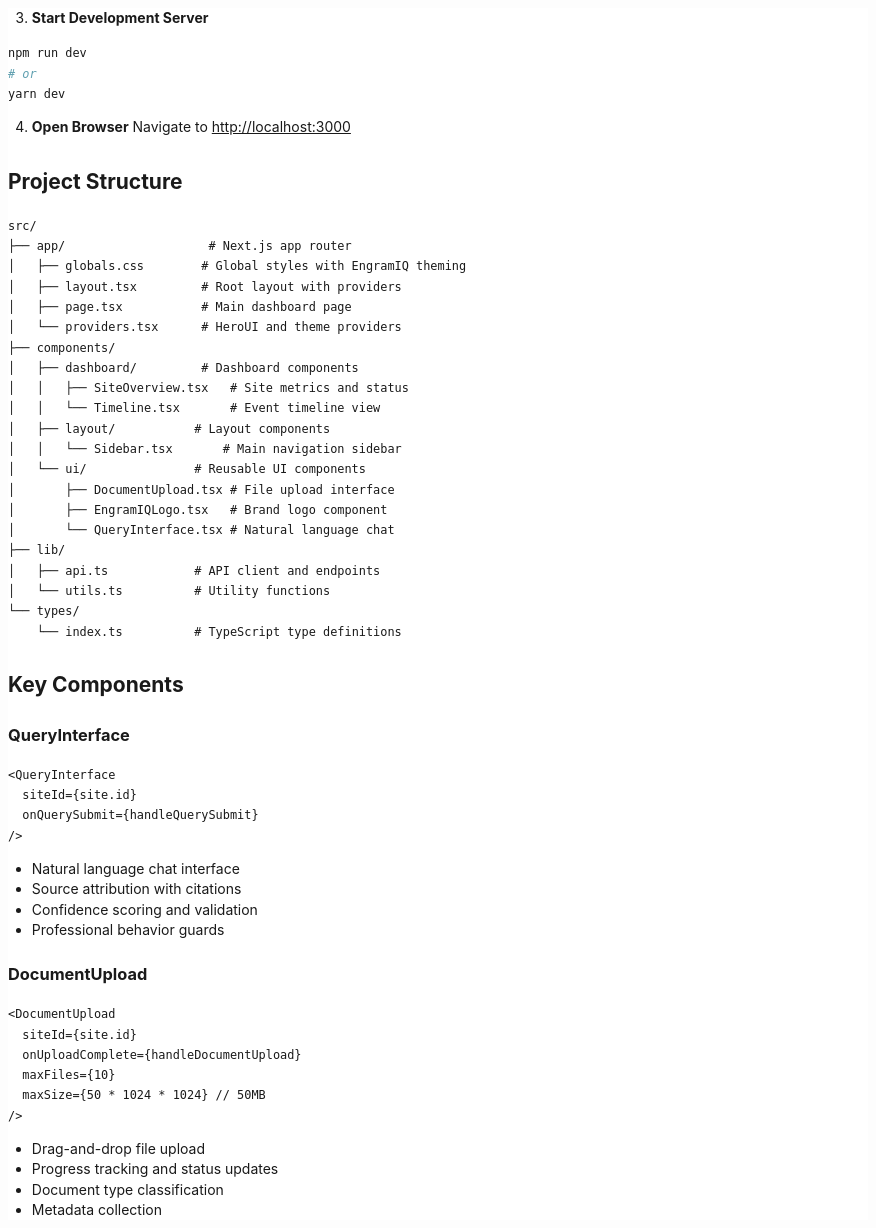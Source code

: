 3. **Start Development Server**
```bash
npm run dev
# or
yarn dev
```

4. **Open Browser**
Navigate to [http://localhost:3000](http://localhost:3000)

## Project Structure

```
src/
├── app/                    # Next.js app router
│   ├── globals.css        # Global styles with EngramIQ theming
│   ├── layout.tsx         # Root layout with providers
│   ├── page.tsx           # Main dashboard page
│   └── providers.tsx      # HeroUI and theme providers
├── components/
│   ├── dashboard/         # Dashboard components
│   │   ├── SiteOverview.tsx   # Site metrics and status
│   │   └── Timeline.tsx       # Event timeline view
│   ├── layout/           # Layout components
│   │   └── Sidebar.tsx       # Main navigation sidebar
│   └── ui/               # Reusable UI components
│       ├── DocumentUpload.tsx # File upload interface
│       ├── EngramIQLogo.tsx   # Brand logo component
│       └── QueryInterface.tsx # Natural language chat
├── lib/
│   ├── api.ts            # API client and endpoints
│   └── utils.ts          # Utility functions
└── types/
    └── index.ts          # TypeScript type definitions
```

## Key Components

### QueryInterface
```tsx
<QueryInterface 
  siteId={site.id}
  onQuerySubmit={handleQuerySubmit}
/>
```
- Natural language chat interface
- Source attribution with citations
- Confidence scoring and validation
- Professional behavior guards

### DocumentUpload
```tsx
<DocumentUpload
  siteId={site.id}
  onUploadComplete={handleDocumentUpload}
  maxFiles={10}
  maxSize={50 * 1024 * 1024} // 50MB
/>
```
- Drag-and-drop file upload
- Progress tracking and status updates
- Document type classification
- Metadata collection
